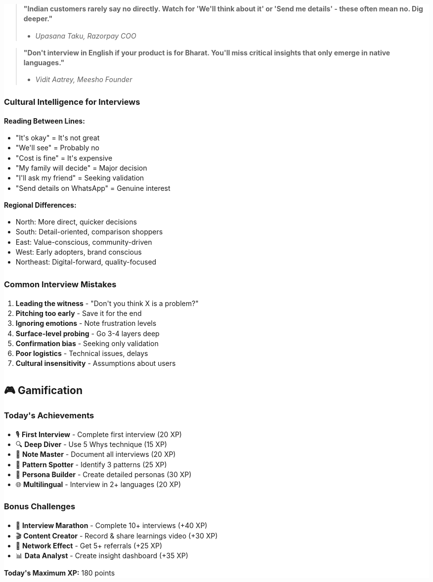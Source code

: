 > **"Indian customers rarely say no directly. Watch for 'We'll think about it' or 'Send me details' - these often mean no. Dig deeper."**
> - *Upasana Taku, Razorpay COO*

> **"Don't interview in English if your product is for Bharat. You'll miss critical insights that only emerge in native languages."**
> - *Vidit Aatrey, Meesho Founder*

### Cultural Intelligence for Interviews

**Reading Between Lines:**
- "It's okay" = It's not great
- "We'll see" = Probably no
- "Cost is fine" = It's expensive
- "My family will decide" = Major decision
- "I'll ask my friend" = Seeking validation
- "Send details on WhatsApp" = Genuine interest

**Regional Differences:**
- North: More direct, quicker decisions
- South: Detail-oriented, comparison shoppers
- East: Value-conscious, community-driven
- West: Early adopters, brand conscious
- Northeast: Digital-forward, quality-focused

### Common Interview Mistakes

1. **Leading the witness** - "Don't you think X is a problem?"
2. **Pitching too early** - Save it for the end
3. **Ignoring emotions** - Note frustration levels
4. **Surface-level probing** - Go 3-4 layers deep
5. **Confirmation bias** - Seeking only validation
6. **Poor logistics** - Technical issues, delays
7. **Cultural insensitivity** - Assumptions about users

## 🎮 Gamification

### Today's Achievements
- 🎙️ **First Interview** - Complete first interview (20 XP)
- 🔍 **Deep Diver** - Use 5 Whys technique (15 XP)
- 📝 **Note Master** - Document all interviews (20 XP)
- 🎯 **Pattern Spotter** - Identify 3 patterns (25 XP)
- 👥 **Persona Builder** - Create detailed personas (30 XP)
- 🌐 **Multilingual** - Interview in 2+ languages (20 XP)

### Bonus Challenges
- 🌟 **Interview Marathon** - Complete 10+ interviews (+40 XP)
- 🎬 **Content Creator** - Record & share learnings video (+30 XP)
- 🤝 **Network Effect** - Get 5+ referrals (+25 XP)
- 📊 **Data Analyst** - Create insight dashboard (+35 XP)

**Today's Maximum XP:** 180 points
